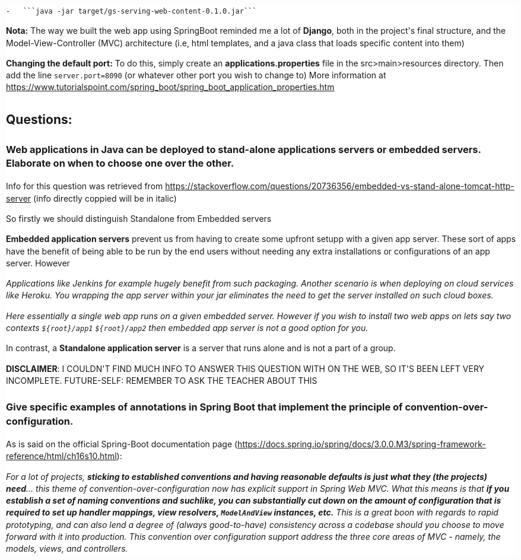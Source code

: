 	-	```java -jar target/gs-serving-web-content-0.1.0.jar```

**Nota:** The way we built the web app using SpringBoot reminded me a lot of **Django**, both in the project's final structure, and the Model-View-Controller (MVC) architecture (i.e, html templates, and a java class that loads specific content into them)

**Changing the default port:** To do this, simply create an **applications.properties** file in the src>main>resources directory. Then add the line `server.port=8090` (or whatever other port you wish to change to)
More information at https://www.tutorialspoint.com/spring_boot/spring_boot_application_properties.htm

## Questions:
### Web applications in Java can be deployed to stand-alone applications servers or embedded servers. Elaborate on when to choose one over the other.
Info for this question was retrieved from https://stackoverflow.com/questions/20736356/embedded-vs-stand-alone-tomcat-http-server (info directly coppied will be in italic)

So firstly we should distinguish Standalone from Embedded servers

**Embedded application servers** prevent us from having to create some upfront setupp with a given app server. These sort of apps have the benefit of being able to be run by the end users without needing any extra installations or configurations of an app server. However

_Applications like Jenkins for example hugely benefit from such packaging. Another scenario is when deploying on cloud services like Heroku. You wrapping the app server within your jar eliminates the need to get the server installed on such cloud boxes._

_Here essentially a single web app runs on a given embedded server. However if you wish to install two web apps on lets say two contexts `${root}/app1` `${root}/app2` then embedded app server is not a good option for you._

In contrast, a **Standalone application server** is a server that runs alone and is not a part of a group.

**DISCLAIMER**: I COULDN'T FIND MUCH INFO TO ANSWER THIS QUESTION WITH ON THE WEB, SO IT'S BEEN LEFT VERY INCOMPLETE. FUTURE-SELF: REMEMBER TO ASK THE TEACHER ABOUT THIS

### Give specific examples of annotations in Spring Boot that implement the principle of convention-over-configuration.

As is said on the official Spring-Boot documentation page (https://docs.spring.io/spring/docs/3.0.0.M3/spring-framework-reference/html/ch16s10.html):

_For a lot of projects, **sticking to established conventions and having reasonable defaults is just what they (the projects) need**... this theme of convention-over-configuration now has explicit support in Spring Web MVC. What this means is that **if you establish a set of naming conventions and suchlike, you can _substantially_ cut down on the amount of configuration that is required to set up handler mappings, view resolvers, `ModelAndView` instances, etc.** This is a great boon with regards to rapid prototyping, and can also lend a degree of (always good-to-have) consistency across a codebase should you choose to move forward with it into production._
_This convention over configuration support address the three core areas of MVC - namely, the models, views, and controllers._
